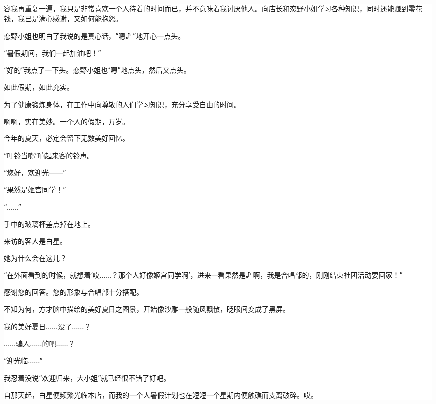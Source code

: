 容我再重复一遍，我只是非常喜欢一个人待着的时间而已，并不意味着我讨厌他人。向店长和恋野小姐学习各种知识，同时还能赚到零花钱，我已是满心感谢，又如何能抱怨。

恋野小姐也明白了我说的是真心话，“嗯♪ ”地开心一点头。

“暑假期间，我们一起加油吧！”

“好的”我点了一下头。恋野小姐也“嗯”地点头，然后又点头。

如此假期，如此充实。

为了健康锻炼身体，在工作中向尊敬的人们学习知识，充分享受自由的时间。

啊啊，实在美妙。一个人的假期，万岁。

今年的夏天，必定会留下无数美好回忆。

“叮铃当啷”响起来客的铃声。

“您好，欢迎光——”

“果然是姬宫同学！”

“……”

手中的玻璃杯差点掉在地上。

来访的客人是白星。

她为什么会在这儿？

“在外面看到的时候，就想着‘哎……？那个人好像姬宫同学啊’，进来一看果然是♪ 啊，我是合唱部的，刚刚结束社团活动要回家！”

感谢您的回答。您的形象与合唱部十分搭配。

不知为何，方才脑中描绘的美好夏日之图景，开始像沙雕一般随风飘散，眨眼间变成了黑屏。

我的美好夏日……没了……？

……骗人……的吧……？

“迎光临……”

我忍着没说“欢迎归来，大小姐”就已经很不错了好吧。

自那天起，白星便频繁光临本店，而我的一个人暑假计划也在短短一个星期内便触礁而支离破碎。哎。

